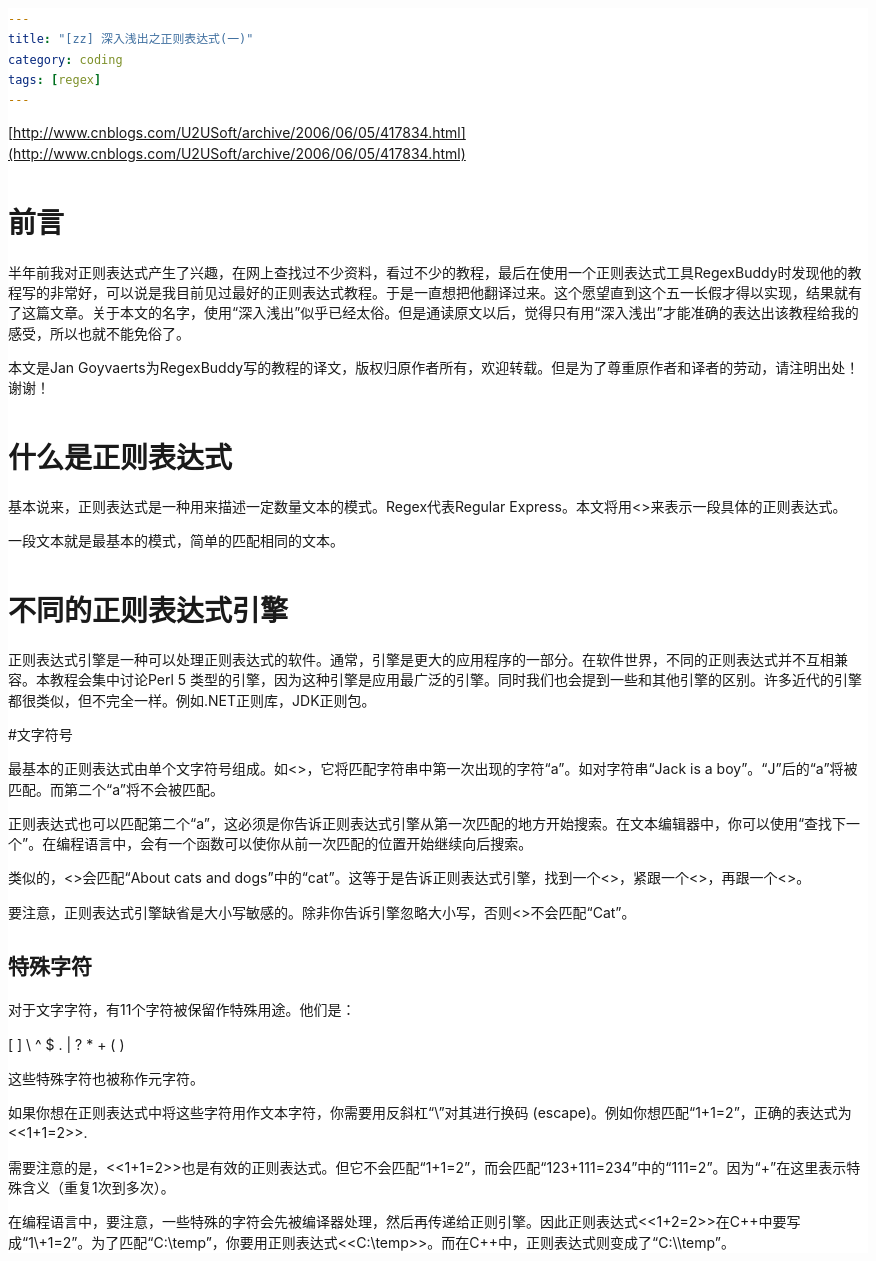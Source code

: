 ```yaml
---
title: "[zz] 深入浅出之正则表达式(一)"
category: coding
tags: [regex]
---
```


[http://www.cnblogs.com/U2USoft/archive/2006/06/05/417834.html](http://www.cnblogs.com/U2USoft/archive/2006/06/05/417834.html) 

# 前言

半年前我对正则表达式产生了兴趣，在网上查找过不少资料，看过不少的教程，最后在使用一个正则表达式工具RegexBuddy时发现他的教程写的非常好，可以说是我目前见过最好的正则表达式教程。于是一直想把他翻译过来。这个愿望直到这个五一长假才得以实现，结果就有了这篇文章。关于本文的名字，使用“深入浅出”似乎已经太俗。但是通读原文以后，觉得只有用“深入浅出”才能准确的表达出该教程给我的感受，所以也就不能免俗了。

本文是Jan Goyvaerts为RegexBuddy写的教程的译文，版权归原作者所有，欢迎转载。但是为了尊重原作者和译者的劳动，请注明出处！谢谢！

# 什么是正则表达式

基本说来，正则表达式是一种用来描述一定数量文本的模式。Regex代表Regular Express。本文将用<<regex>>来表示一段具体的正则表达式。

一段文本就是最基本的模式，简单的匹配相同的文本。

# 不同的正则表达式引擎

正则表达式引擎是一种可以处理正则表达式的软件。通常，引擎是更大的应用程序的一部分。在软件世界，不同的正则表达式并不互相兼容。本教程会集中讨论Perl 5 类型的引擎，因为这种引擎是应用最广泛的引擎。同时我们也会提到一些和其他引擎的区别。许多近代的引擎都很类似，但不完全一样。例如.NET正则库，JDK正则包。

#文字符号

最基本的正则表达式由单个文字符号组成。如<<a>>，它将匹配字符串中第一次出现的字符“a”。如对字符串“Jack is a boy”。“J”后的“a”将被匹配。而第二个“a”将不会被匹配。

正则表达式也可以匹配第二个“a”，这必须是你告诉正则表达式引擎从第一次匹配的地方开始搜索。在文本编辑器中，你可以使用“查找下一个”。在编程语言中，会有一个函数可以使你从前一次匹配的位置开始继续向后搜索。

类似的，<<cat>>会匹配“About cats and dogs”中的“cat”。这等于是告诉正则表达式引擎，找到一个<<c>>，紧跟一个<<a>>，再跟一个<<t>>。

要注意，正则表达式引擎缺省是大小写敏感的。除非你告诉引擎忽略大小写，否则<<cat>>不会匹配“Cat”。

## 特殊字符

对于文字字符，有11个字符被保留作特殊用途。他们是：

[ ] \ ^ $ . | ? * + ( )

这些特殊字符也被称作元字符。

如果你想在正则表达式中将这些字符用作文本字符，你需要用反斜杠“\”对其进行换码 (escape)。例如你想匹配“1+1=2”，正确的表达式为<<1\+1=2>>.

需要注意的是，<<1+1=2>>也是有效的正则表达式。但它不会匹配“1+1=2”，而会匹配“123+111=234”中的“111=2”。因为“+”在这里表示特殊含义（重复1次到多次）。

在编程语言中，要注意，一些特殊的字符会先被编译器处理，然后再传递给正则引擎。因此正则表达式<<1\+2=2>>在C++中要写成“1\\+1=2”。为了匹配“C:\temp”，你要用正则表达式<<C:\\temp>>。而在C++中，正则表达式则变成了“C:\\\\temp”。
